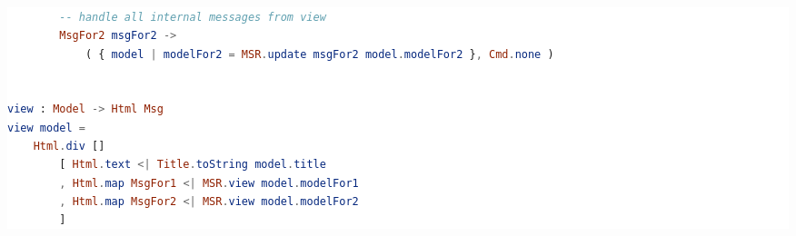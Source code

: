 ```elm
        -- handle all internal messages from view
        MsgFor2 msgFor2 ->
            ( { model | modelFor2 = MSR.update msgFor2 model.modelFor2 }, Cmd.none )


view : Model -> Html Msg
view model =
    Html.div []
        [ Html.text <| Title.toString model.title
        , Html.map MsgFor1 <| MSR.view model.modelFor1
        , Html.map MsgFor2 <| MSR.view model.modelFor2
        ]

```

